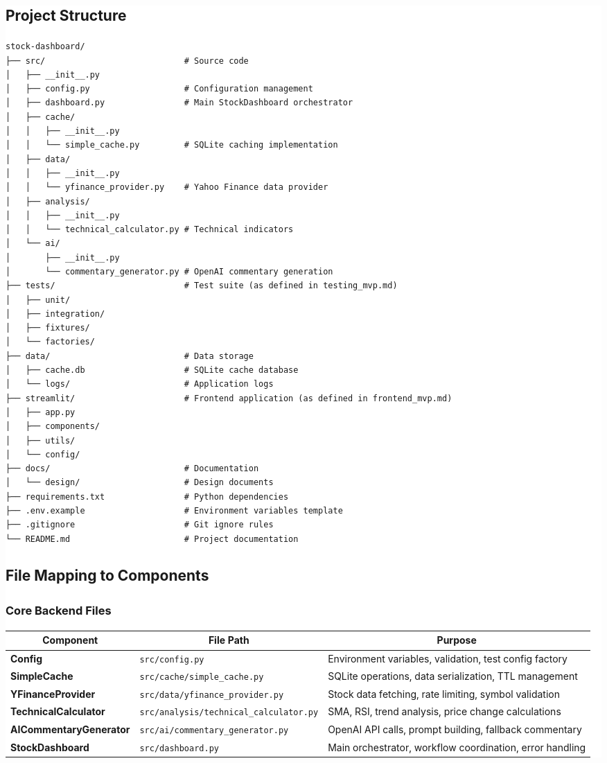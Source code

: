 ## Project Structure

```
stock-dashboard/
├── src/                            # Source code
│   ├── __init__.py
│   ├── config.py                   # Configuration management
│   ├── dashboard.py                # Main StockDashboard orchestrator
│   ├── cache/
│   │   ├── __init__.py
│   │   └── simple_cache.py         # SQLite caching implementation
│   ├── data/
│   │   ├── __init__.py
│   │   └── yfinance_provider.py    # Yahoo Finance data provider
│   ├── analysis/
│   │   ├── __init__.py
│   │   └── technical_calculator.py # Technical indicators
│   └── ai/
│       ├── __init__.py
│       └── commentary_generator.py # OpenAI commentary generation
├── tests/                          # Test suite (as defined in testing_mvp.md)
│   ├── unit/
│   ├── integration/
│   ├── fixtures/
│   └── factories/
├── data/                           # Data storage
│   ├── cache.db                    # SQLite cache database
│   └── logs/                       # Application logs
├── streamlit/                      # Frontend application (as defined in frontend_mvp.md)
│   ├── app.py
│   ├── components/
│   ├── utils/
│   └── config/
├── docs/                           # Documentation
│   └── design/                     # Design documents
├── requirements.txt                # Python dependencies
├── .env.example                    # Environment variables template
├── .gitignore                      # Git ignore rules
└── README.md                       # Project documentation
```

## File Mapping to Components

### Core Backend Files

| Component | File Path | Purpose |
|-----------|-----------|---------|
| **Config** | `src/config.py` | Environment variables, validation, test config factory |
| **SimpleCache** | `src/cache/simple_cache.py` | SQLite operations, data serialization, TTL management |
| **YFinanceProvider** | `src/data/yfinance_provider.py` | Stock data fetching, rate limiting, symbol validation |
| **TechnicalCalculator** | `src/analysis/technical_calculator.py` | SMA, RSI, trend analysis, price change calculations |
| **AICommentaryGenerator** | `src/ai/commentary_generator.py` | OpenAI API calls, prompt building, fallback commentary |
| **StockDashboard** | `src/dashboard.py` | Main orchestrator, workflow coordination, error handling |
